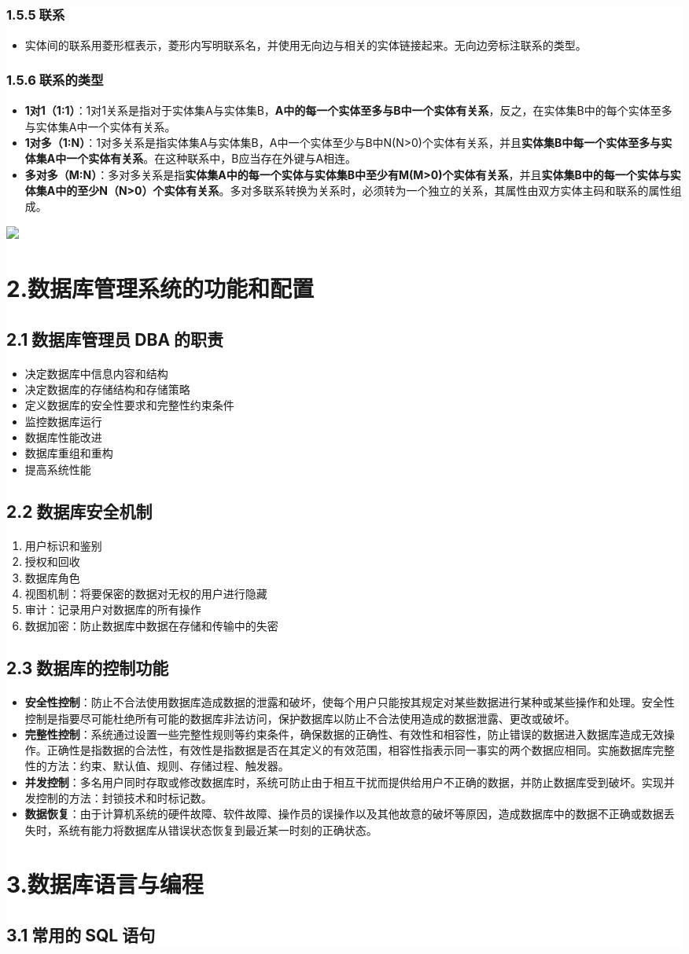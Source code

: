 ### 1.5.5 联系

- 实体间的联系用菱形框表示，菱形内写明联系名，并使用无向边与相关的实体链接起来。无向边旁标注联系的类型。

### 1.5.6 联系的类型

- **1对1（1:1）**：1对1关系是指对于实体集A与实体集B，**A中的每一个实体至多与B中一个实体有关系**，反之，在实体集B中的每个实体至多与实体集A中一个实体有关系。
- **1对多（1:N）**：1对多关系是指实体集A与实体集B，A中一个实体至少与B中N(N>0)个实体有关系，并且**实体集B中每一个实体至多与实体集A中一个实体有关系**。在这种联系中，B应当存在外键与A相连。
- **多对多（M:N）**：多对多关系是指**实体集A中的每一个实体与实体集B中至少有M(M>0)个实体有关系**，并且**实体集B中的每一个实体与实体集A中的至少N（N>0）个实体有关系**。多对多联系转换为关系时，必须转为一个独立的关系，其属性由双方实体主码和联系的属性组成。

![](/images/drawingbed/img/202307041002516.png)

# 2.数据库管理系统的功能和配置

## 2.1 数据库管理员 DBA 的职责

- 决定数据库中信息内容和结构
- 决定数据库的存储结构和存储策略
- 定义数据库的安全性要求和完整性约束条件
- 监控数据库运行
- 数据库性能改进
- 数据库重组和重构
- 提高系统性能

## 2.2 数据库安全机制

1. 用户标识和鉴别
2. 授权和回收
3. 数据库角色
4. 视图机制：将要保密的数据对无权的用户进行隐藏
5. 审计：记录用户对数据库的所有操作
6. 数据加密：防止数据库中数据在存储和传输中的失密

## 2.3 数据库的控制功能

- **安全性控制**：防止不合法使用数据库造成数据的泄露和破坏，使每个用户只能按其规定对某些数据进行某种或某些操作和处理。安全性控制是指要尽可能杜绝所有可能的数据库非法访问，保护数据库以防止不合法使用造成的数据泄露、更改或破坏。
- **完整性控制**：系统通过设置一些完整性规则等约束条件，确保数据的正确性、有效性和相容性，防止错误的数据进入数据库造成无效操作。正确性是指数据的合法性，有效性是指数据是否在其定义的有效范围，相容性指表示同一事实的两个数据应相同。实施数据库完整性的方法：约束、默认值、规则、存储过程、触发器。
- **并发控制**：多名用户同时存取或修改数据库时，系统可防止由于相互干扰而提供给用户不正确的数据，并防止数据库受到破坏。实现并发控制的方法：封锁技术和时标记数。
- **数据恢复**：由于计算机系统的硬件故障、软件故障、操作员的误操作以及其他故意的破坏等原因，造成数据库中的数据不正确或数据丢失时，系统有能力将数据库从错误状态恢复到最近某一时刻的正确状态。

# 3.数据库语言与编程

## 3.1 常用的 SQL 语句
